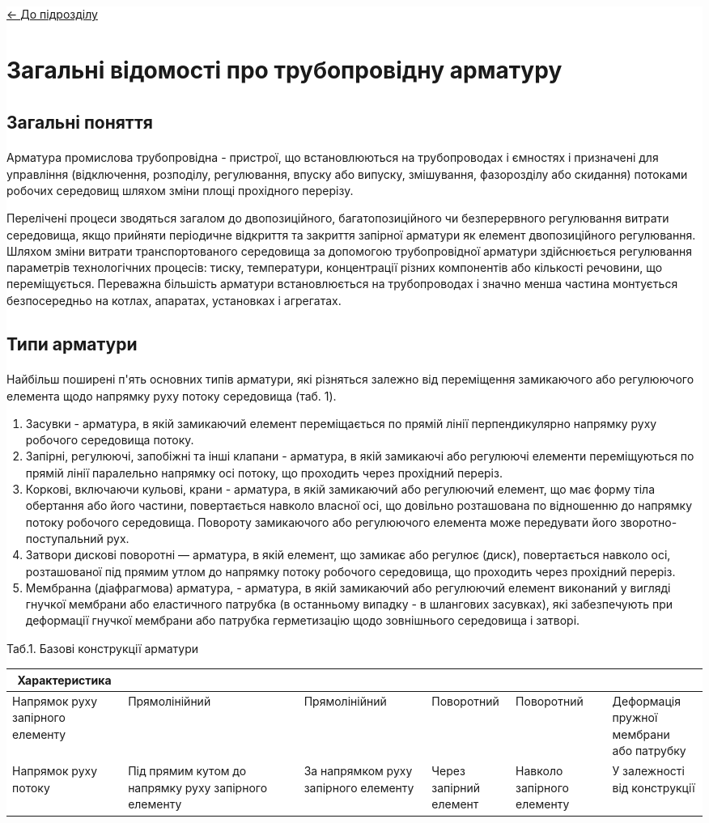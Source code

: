 [<- До підрозділу](README.md)

# Загальні відомості про трубопровідну арматуру

## Загальні поняття

Арматура промислова трубопровідна - пристрої, що встановлюються на трубопроводах і ємностях і призначені для управління (відключення, розподілу, регулювання, впуску або випуску, змішування, фазорозділу або скидання) потоками робочих середовищ шляхом зміни площі прохідного перерізу.

Перелічені процеси зводяться загалом до двопозиційного, багатопозиційного чи безперервного регулювання витрати середовища, якщо прийняти періодичне відкриття та закриття запірної арматури як елемент двопозиційного регулювання. Шляхом зміни витрати транспортованого середовища за допомогою трубопровідної арматури здійснюється регулювання параметрів технологічних процесів: тиску, температури, концентрації різних компонентів або кількості речовини, що переміщується. Переважна більшість арматури встановлюється на трубопроводах і значно менша частина монтується безпосередньо на котлах, апаратах, установках і агрегатах.

## Типи арматури

Найбільш поширені п'ять основних типів арматури, які різняться залежно від переміщення замикаючого або регулюючого елемента щодо напрямку руху потоку середовища (таб. 1).

1) Засувки - арматура, в якій замикаючий елемент переміщається по прямій лінії перпендикулярно напрямку руху робочого середовища потоку.
2) Запірні, регулюючі, запобіжні та інші клапани - арматура, в якій замикаючі або регулюючі елементи переміщуються по прямій лінії паралельно напрямку осі потоку, що проходить через прохідний переріз.
3) Коркові, включаючи кульові, крани - арматура, в якій замикаючий або регулюючий елемент, що має форму тіла обертання або його частини, повертається навколо власної осі, що довільно розташована по відношенню до напрямку потоку робочого середовища. Повороту замикаючого або регулюючого елемента може передувати його зворотно-поступальний рух.
4) Затвори дискові поворотні — арматура, в якій елемент, що замикає або регулює (диск), повертається навколо осі, розташованої під прямим утлом до напрямку потоку робочого середовища, що проходить через прохідний переріз.
5) Мембранна (діафрагмова) арматура, - арматура, в якій замикаючий або регулюючий елемент виконаний у вигляді гнучкої мембрани або еластичного патрубка (в останньому випадку - в шлангових засувках), які забезпечують при деформації гнучкої мембрани або патрубка герметизацію щодо зовнішнього середовища і затворі.

Таб.1. Базові конструкції арматури

| Характеристика                   |                                                      |                                         |                                         |                                         |                                                      |
| -------------------------------- | ---------------------------------------------------- | --------------------------------------- | --------------------------------------- | --------------------------------------- | ---------------------------------------------------- |
| Напрямок руху запірного елементу | Прямолінійний                                        | Прямолінійний                           | Поворотний                              | Поворотний                              | Деформація пружної <br />мембрани <br />або патрубку |
| Напрямок руху потоку             | Під прямим кутом до напрямку руху запірного елементу | За напрямком руху запірного елементу    | Через запірний елемент                  | Навколо запірного елементу              | У залежності від конструкції                         |